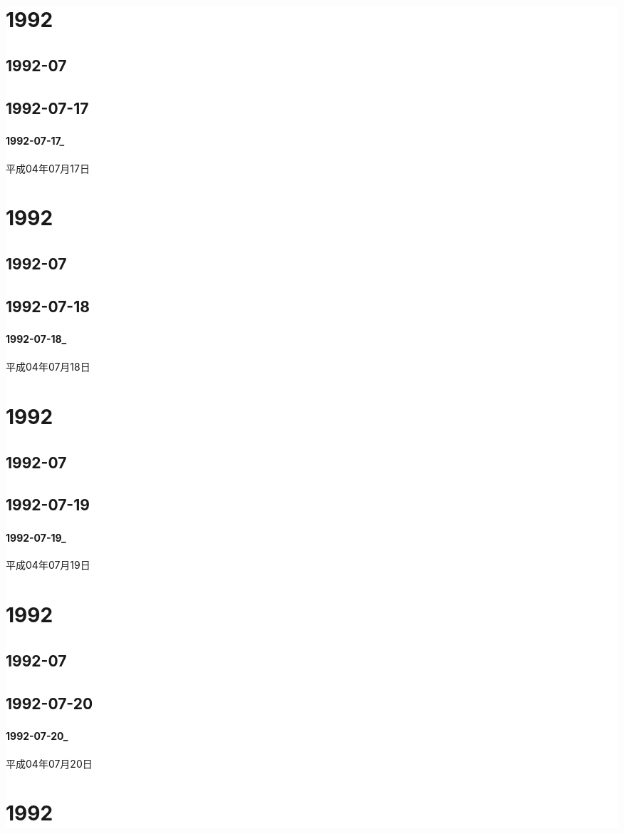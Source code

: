 
# 1992

## 1992-07

## 1992-07-17

#### 1992-07-17_

平成04年07月17日


# 1992

## 1992-07

## 1992-07-18

#### 1992-07-18_

平成04年07月18日


# 1992

## 1992-07

## 1992-07-19

#### 1992-07-19_

平成04年07月19日


# 1992

## 1992-07

## 1992-07-20

#### 1992-07-20_

平成04年07月20日


# 1992
